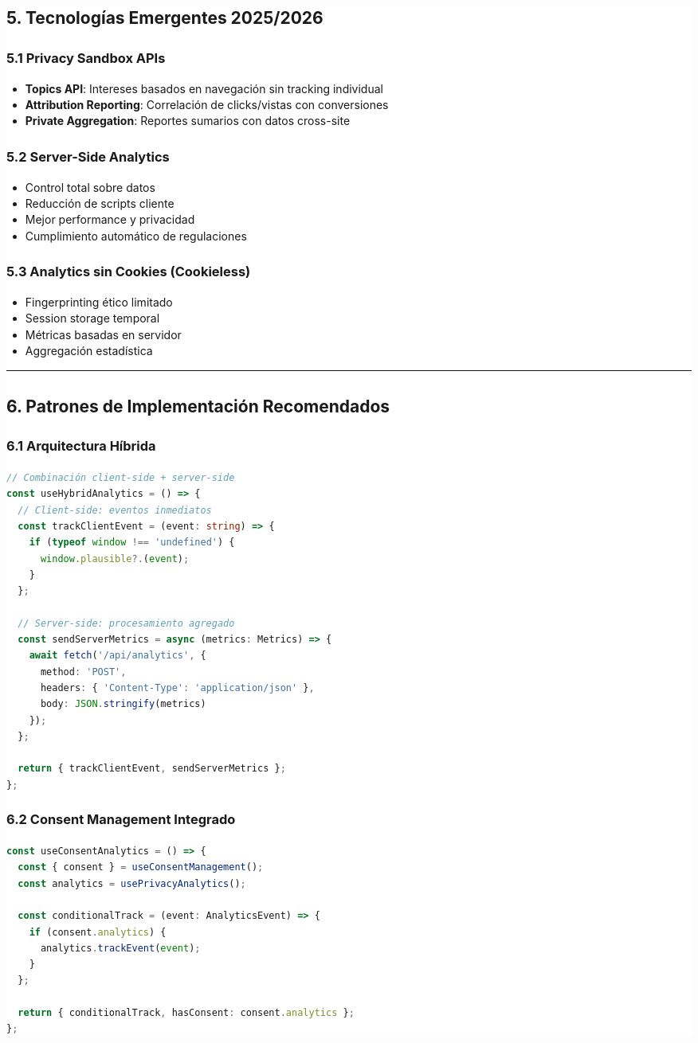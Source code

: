 
## 5. Tecnologías Emergentes 2025/2026

### 5.1 Privacy Sandbox APIs
- **Topics API**: Intereses basados en navegación sin tracking individual
- **Attribution Reporting**: Correlación de clicks/vistas con conversiones
- **Private Aggregation**: Reportes sumarios con datos cross-site

### 5.2 Server-Side Analytics
- Control total sobre datos
- Reducción de scripts cliente
- Mejor performance y privacidad
- Cumplimiento automático de regulaciones

### 5.3 Analytics sin Cookies (Cookieless)
- Fingerprinting ético limitado
- Session storage temporal
- Métricas basadas en servidor
- Aggregación estadística

---

## 6. Patrones de Implementación Recomendados

### 6.1 Arquitectura Híbrida
```typescript
// Combinación client-side + server-side
const useHybridAnalytics = () => {
  // Client-side: eventos inmediatos
  const trackClientEvent = (event: string) => {
    if (typeof window !== 'undefined') {
      window.plausible?.(event);
    }
  };

  // Server-side: procesamiento agregado
  const sendServerMetrics = async (metrics: Metrics) => {
    await fetch('/api/analytics', {
      method: 'POST',
      headers: { 'Content-Type': 'application/json' },
      body: JSON.stringify(metrics)
    });
  };

  return { trackClientEvent, sendServerMetrics };
};
```

### 6.2 Consent Management Integrado
```typescript
const useConsentAnalytics = () => {
  const { consent } = useConsentManagement();
  const analytics = usePrivacyAnalytics();

  const conditionalTrack = (event: AnalyticsEvent) => {
    if (consent.analytics) {
      analytics.trackEvent(event);
    }
  };

  return { conditionalTrack, hasConsent: consent.analytics };
};
```